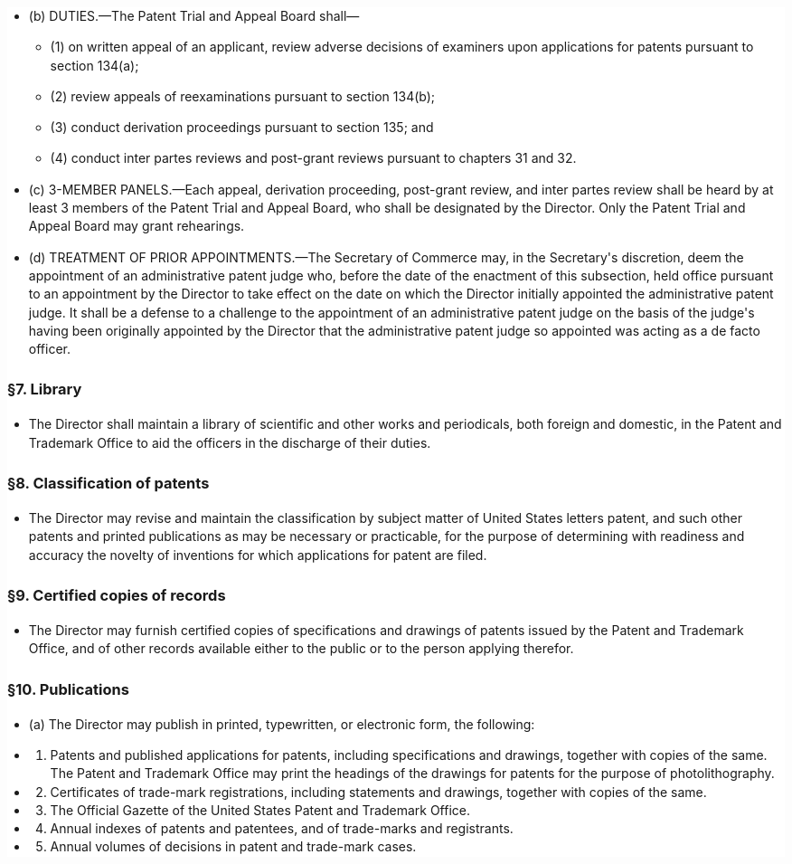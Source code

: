 * (b) DUTIES.—The Patent Trial and Appeal Board shall—

  * (1) on written appeal of an applicant, review adverse decisions of examiners upon applications for patents pursuant to section 134(a);

  * (2) review appeals of reexaminations pursuant to section 134(b);

  * (3) conduct derivation proceedings pursuant to section 135; and

  * (4) conduct inter partes reviews and post-grant reviews pursuant to chapters 31 and 32.


* (c) 3-MEMBER PANELS.—Each appeal, derivation proceeding, post-grant review, and inter partes review shall be heard by at least 3 members of the Patent Trial and Appeal Board, who shall be designated by the Director. Only the Patent Trial and Appeal Board may grant rehearings.

* (d) TREATMENT OF PRIOR APPOINTMENTS.—The Secretary of Commerce may, in the Secretary's discretion, deem the appointment of an administrative patent judge who, before the date of the enactment of this subsection, held office pursuant to an appointment by the Director to take effect on the date on which the Director initially appointed the administrative patent judge. It shall be a defense to a challenge to the appointment of an administrative patent judge on the basis of the judge's having been originally appointed by the Director that the administrative patent judge so appointed was acting as a de facto officer.

### §7. Library
* The Director shall maintain a library of scientific and other works and periodicals, both foreign and domestic, in the Patent and Trademark Office to aid the officers in the discharge of their duties.

### §8. Classification of patents
* The Director may revise and maintain the classification by subject matter of United States letters patent, and such other patents and printed publications as may be necessary or practicable, for the purpose of determining with readiness and accuracy the novelty of inventions for which applications for patent are filed.

### §9. Certified copies of records
* The Director may furnish certified copies of specifications and drawings of patents issued by the Patent and Trademark Office, and of other records available either to the public or to the person applying therefor.

### §10. Publications
* (a) The Director may publish in printed, typewritten, or electronic form, the following:

* 1. Patents and published applications for patents, including specifications and drawings, together with copies of the same. The Patent and Trademark Office may print the headings of the drawings for patents for the purpose of photolithography.

* 2. Certificates of trade-mark registrations, including statements and drawings, together with copies of the same.

* 3. The Official Gazette of the United States Patent and Trademark Office.

* 4. Annual indexes of patents and patentees, and of trade-marks and registrants.

* 5. Annual volumes of decisions in patent and trade-mark cases.
